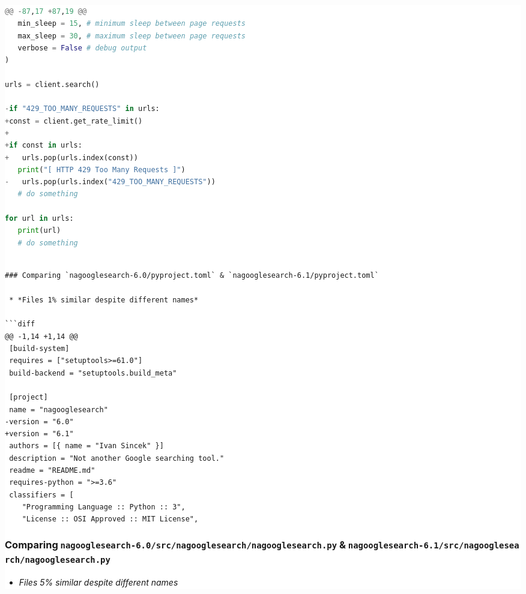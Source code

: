  ```python
@@ -87,17 +87,19 @@
 	min_sleep = 15, # minimum sleep between page requests
 	max_sleep = 30, # maximum sleep between page requests
 	verbose = False # debug output
 )
 
 urls = client.search()
 
-if "429_TOO_MANY_REQUESTS" in urls:
+const = client.get_rate_limit()
+
+if const in urls:
+	urls.pop(urls.index(const))
 	print("[ HTTP 429 Too Many Requests ]")
-	urls.pop(urls.index("429_TOO_MANY_REQUESTS"))
 	# do something
 
 for url in urls:
 	print(url)
 	# do something
 ```
```

### Comparing `nagooglesearch-6.0/pyproject.toml` & `nagooglesearch-6.1/pyproject.toml`

 * *Files 1% similar despite different names*

```diff
@@ -1,14 +1,14 @@
 [build-system]
 requires = ["setuptools>=61.0"]
 build-backend = "setuptools.build_meta"
 
 [project]
 name = "nagooglesearch"
-version = "6.0"
+version = "6.1"
 authors = [{ name = "Ivan Sincek" }]
 description = "Not another Google searching tool."
 readme = "README.md"
 requires-python = ">=3.6"
 classifiers = [
 	"Programming Language :: Python :: 3",
 	"License :: OSI Approved :: MIT License",
```

### Comparing `nagooglesearch-6.0/src/nagooglesearch/nagooglesearch.py` & `nagooglesearch-6.1/src/nagooglesearch/nagooglesearch.py`

 * *Files 5% similar despite different names*
